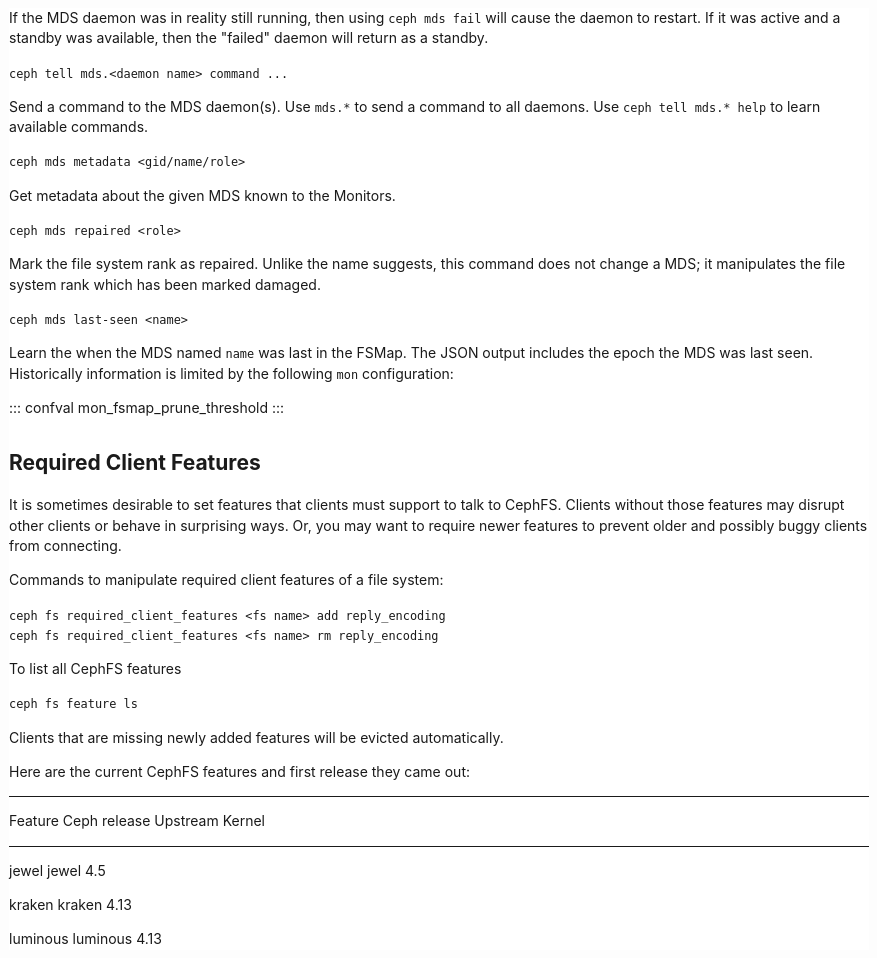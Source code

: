 If the MDS daemon was in reality still running, then using
`ceph mds fail` will cause the daemon to restart. If it was active and a
standby was available, then the \"failed\" daemon will return as a
standby.

    ceph tell mds.<daemon name> command ...

Send a command to the MDS daemon(s). Use `mds.*` to send a command to
all daemons. Use `ceph tell mds.* help` to learn available commands.

    ceph mds metadata <gid/name/role>

Get metadata about the given MDS known to the Monitors.

    ceph mds repaired <role>

Mark the file system rank as repaired. Unlike the name suggests, this
command does not change a MDS; it manipulates the file system rank which
has been marked damaged.

    ceph mds last-seen <name>

Learn the when the MDS named `name` was last in the FSMap. The JSON
output includes the epoch the MDS was last seen. Historically
information is limited by the following `mon` configuration:

::: confval
mon_fsmap_prune_threshold
:::

## Required Client Features

It is sometimes desirable to set features that clients must support to
talk to CephFS. Clients without those features may disrupt other clients
or behave in surprising ways. Or, you may want to require newer features
to prevent older and possibly buggy clients from connecting.

Commands to manipulate required client features of a file system:

    ceph fs required_client_features <fs name> add reply_encoding
    ceph fs required_client_features <fs name> rm reply_encoding

To list all CephFS features

    ceph fs feature ls

Clients that are missing newly added features will be evicted
automatically.

Here are the current CephFS features and first release they came out:

  -------------------------------------------------------------
  Feature                      Ceph release   Upstream Kernel
  ---------------------------- -------------- -----------------
  jewel                        jewel          4.5

  kraken                       kraken         4.13

  luminous                     luminous       4.13
